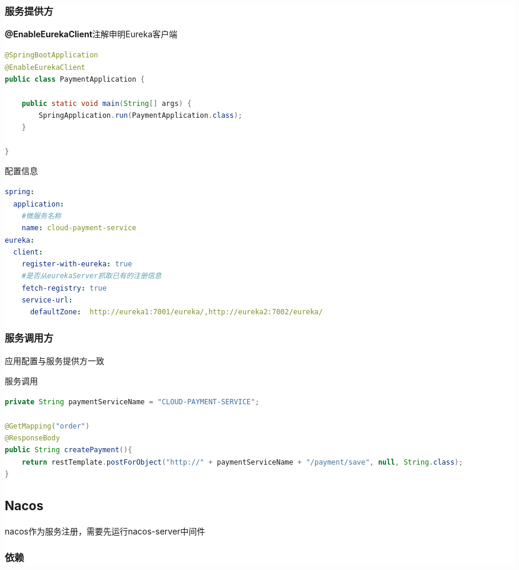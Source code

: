 ### 服务提供方

**@EnableEurekaClient**注解申明Eureka客户端

`````java
@SpringBootApplication
@EnableEurekaClient
public class PaymentApplication {

    public static void main(String[] args) {
        SpringApplication.run(PaymentApplication.class);
    }

}
`````

配置信息

``````yml
spring:
  application:
    #微服务名称
    name: cloud-payment-service
eureka:
  client:
    register-with-eureka: true
    #是否从eurekaServer抓取已有的注册信息
    fetch-registry: true
    service-url:
      defaultZone:  http://eureka1:7001/eureka/,http://eureka2:7002/eureka/
``````

### 服务调用方

应用配置与服务提供方一致

服务调用

`````java
private String paymentServiceName = "CLOUD-PAYMENT-SERVICE";

@GetMapping("order")
@ResponseBody
public String createPayment(){
    return restTemplate.postForObject("http://" + paymentServiceName + "/payment/save", null, String.class);
}
`````

## Nacos

nacos作为服务注册，需要先运行nacos-server中间件

### 依赖
